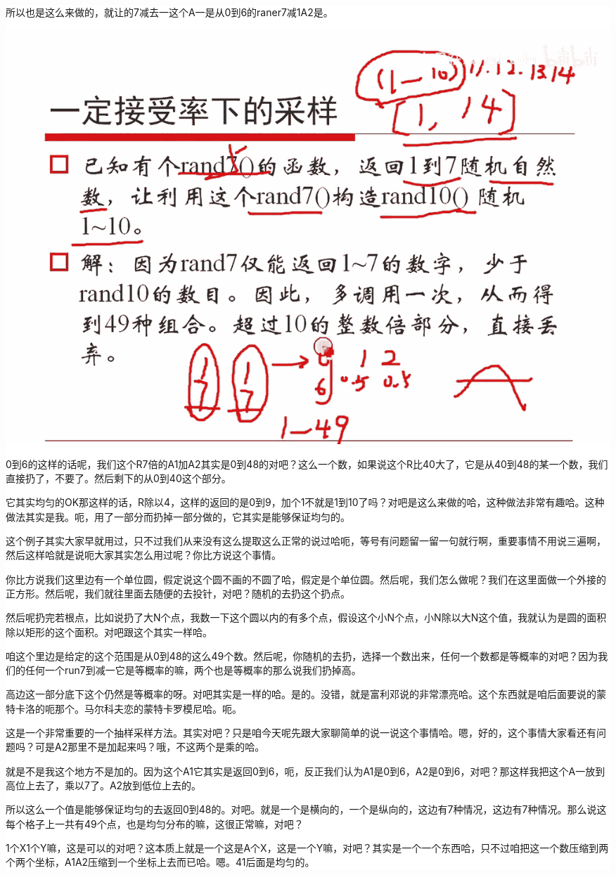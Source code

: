 所以也是这么来做的，就让的7减去一这个A一是从0到6的raner7减1A2是。

![](img/fc191cbaf98635afc3b531414d984fbd_18.png)

0到6的这样的话呢，我们这个R7倍的A1加A2其实是0到48的对吧？这么一个数，如果说这个R比40大了，它是从40到48的某一个数，我们直接扔了，不要了。然后剩下的从0到40这个部分。

它其实均匀的OK那这样的话，R除以4，这样的返回的是0到9，加个1不就是1到10了吗？对吧是这么来做的哈，这种做法非常有趣哈。这种做法其实是我。呃，用了一部分而扔掉一部分做的，它其实是能够保证均匀的。

这个例子其实大家早就用过，只不过我们从来没有这么提取这么正常的说过哈呃，等号有问题留一留一句就行啊，重要事情不用说三遍啊，然后这样哈就是说呃大家其实怎么用过呢？你比方说这个事情。

你比方说我们这里边有一个单位圆，假定说这个圆不画的不圆了哈，假定是个单位圆。然后呢，我们怎么做呢？我们在这里面做一个外接的正方形。然后呢，我们就往里面去随便的去投针，对吧？随机的去扔这个扔点。

然后呢扔完若根点，比如说扔了大N个点，我数一下这个圆以内的有多个点，假设这个小N个点，小N除以大N这个值，我就认为是圆的面积除以矩形的这个面积。对吧跟这个其实一样哈。

咱这个里边是给定的这个范围是从0到48的这么49个数。然后呢，你随机的去扔，选择一个数出来，任何一个数都是等概率的对吧？因为我们的任何一个run7到减一它是等概率的嘛，两个也是等概率的那么说我们扔掉高。

高边这一部分底下这个仍然是等概率的呀。对吧其实是一样的哈。是的。没错，就是富利邓说的非常漂亮哈。这个东西就是咱后面要说的蒙特卡洛的呃那个。马尔科夫恋的蒙特卡罗模尼哈。呃。

这是一个非常重要的一个抽样采样方法。其实对吧？只是咱今天呢先跟大家聊简单的说一说这个事情哈。嗯，好的，这个事情大家看还有问题吗？可是A2那里不是加起来吗？哦，不这两个是乘的哈。

就是不是我这个地方不是加的。因为这个A1它其实是返回0到6，呃，反正我们认为A1是0到6，A2是0到6，对吧？那这样我把这个A一放到高位上去了，乘以7了。A2放到低位上去的。

所以这么一个值是能够保证均匀的去返回0到48的。对吧。就是一个是横向的，一个是纵向的，这边有7种情况，这边有7种情况。那么说这每个格子上一共有49个点，也是均匀分布的嘛，这很正常嘛，对吧？

1个X1个Y嘛，这是可以的对吧？这本质上就是一个这是A个X，这是一个Y嘛，对吧？其实是一个一个东西哈，只不过咱把这一个数压缩到两个两个坐标，A1A2压缩到一个坐标上去而已哈。嗯。41后面是均匀的。
